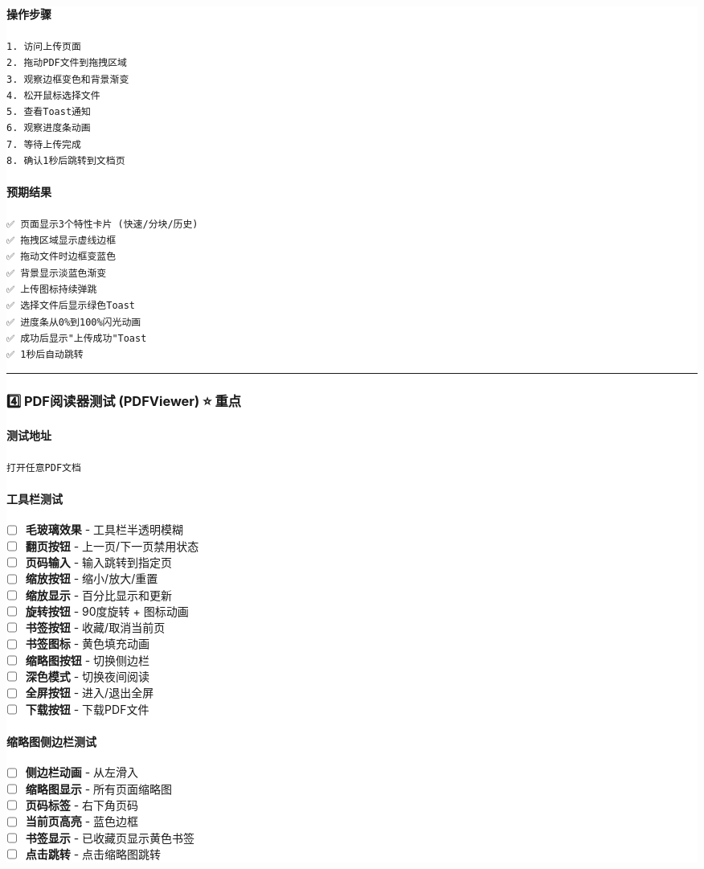 #### 操作步骤
```
1. 访问上传页面
2. 拖动PDF文件到拖拽区域
3. 观察边框变色和背景渐变
4. 松开鼠标选择文件
5. 查看Toast通知
6. 观察进度条动画
7. 等待上传完成
8. 确认1秒后跳转到文档页
```

#### 预期结果
```
✅ 页面显示3个特性卡片 (快速/分块/历史)
✅ 拖拽区域显示虚线边框
✅ 拖动文件时边框变蓝色
✅ 背景显示淡蓝色渐变
✅ 上传图标持续弹跳
✅ 选择文件后显示绿色Toast
✅ 进度条从0%到100%闪光动画
✅ 成功后显示"上传成功"Toast
✅ 1秒后自动跳转
```

---

### 4️⃣ PDF阅读器测试 (PDFViewer) ⭐ 重点

#### 测试地址
```
打开任意PDF文档
```

#### 工具栏测试
- [ ] **毛玻璃效果** - 工具栏半透明模糊
- [ ] **翻页按钮** - 上一页/下一页禁用状态
- [ ] **页码输入** - 输入跳转到指定页
- [ ] **缩放按钮** - 缩小/放大/重置
- [ ] **缩放显示** - 百分比显示和更新
- [ ] **旋转按钮** - 90度旋转 + 图标动画
- [ ] **书签按钮** - 收藏/取消当前页
- [ ] **书签图标** - 黄色填充动画
- [ ] **缩略图按钮** - 切换侧边栏
- [ ] **深色模式** - 切换夜间阅读
- [ ] **全屏按钮** - 进入/退出全屏
- [ ] **下载按钮** - 下载PDF文件

#### 缩略图侧边栏测试
- [ ] **侧边栏动画** - 从左滑入
- [ ] **缩略图显示** - 所有页面缩略图
- [ ] **页码标签** - 右下角页码
- [ ] **当前页高亮** - 蓝色边框
- [ ] **书签显示** - 已收藏页显示黄色书签
- [ ] **点击跳转** - 点击缩略图跳转
